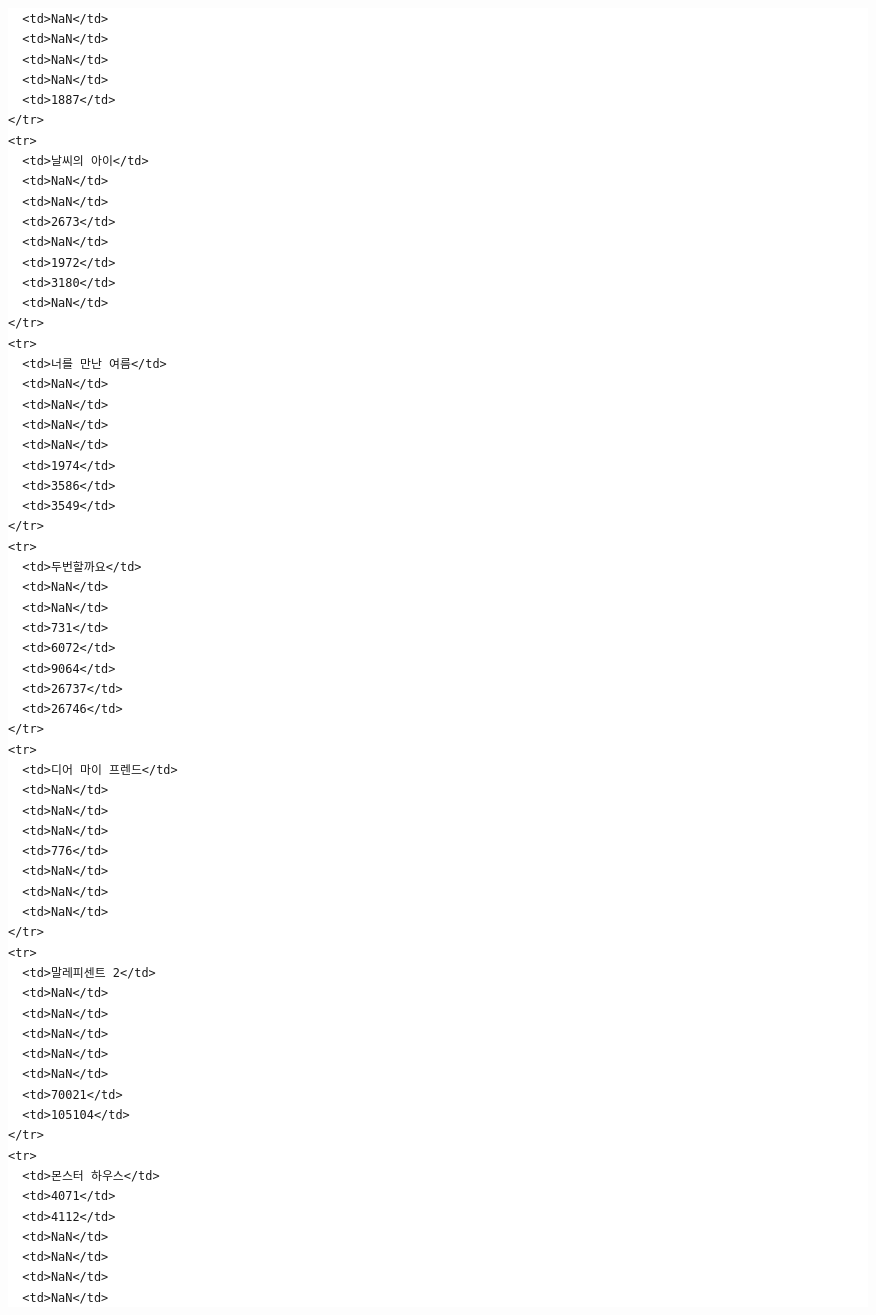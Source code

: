       <td>NaN</td>
      <td>NaN</td>
      <td>NaN</td>
      <td>NaN</td>
      <td>1887</td>
    </tr>
    <tr>
      <td>날씨의 아이</td>
      <td>NaN</td>
      <td>NaN</td>
      <td>2673</td>
      <td>NaN</td>
      <td>1972</td>
      <td>3180</td>
      <td>NaN</td>
    </tr>
    <tr>
      <td>너를 만난 여름</td>
      <td>NaN</td>
      <td>NaN</td>
      <td>NaN</td>
      <td>NaN</td>
      <td>1974</td>
      <td>3586</td>
      <td>3549</td>
    </tr>
    <tr>
      <td>두번할까요</td>
      <td>NaN</td>
      <td>NaN</td>
      <td>731</td>
      <td>6072</td>
      <td>9064</td>
      <td>26737</td>
      <td>26746</td>
    </tr>
    <tr>
      <td>디어 마이 프렌드</td>
      <td>NaN</td>
      <td>NaN</td>
      <td>NaN</td>
      <td>776</td>
      <td>NaN</td>
      <td>NaN</td>
      <td>NaN</td>
    </tr>
    <tr>
      <td>말레피센트 2</td>
      <td>NaN</td>
      <td>NaN</td>
      <td>NaN</td>
      <td>NaN</td>
      <td>NaN</td>
      <td>70021</td>
      <td>105104</td>
    </tr>
    <tr>
      <td>몬스터 하우스</td>
      <td>4071</td>
      <td>4112</td>
      <td>NaN</td>
      <td>NaN</td>
      <td>NaN</td>
      <td>NaN</td>